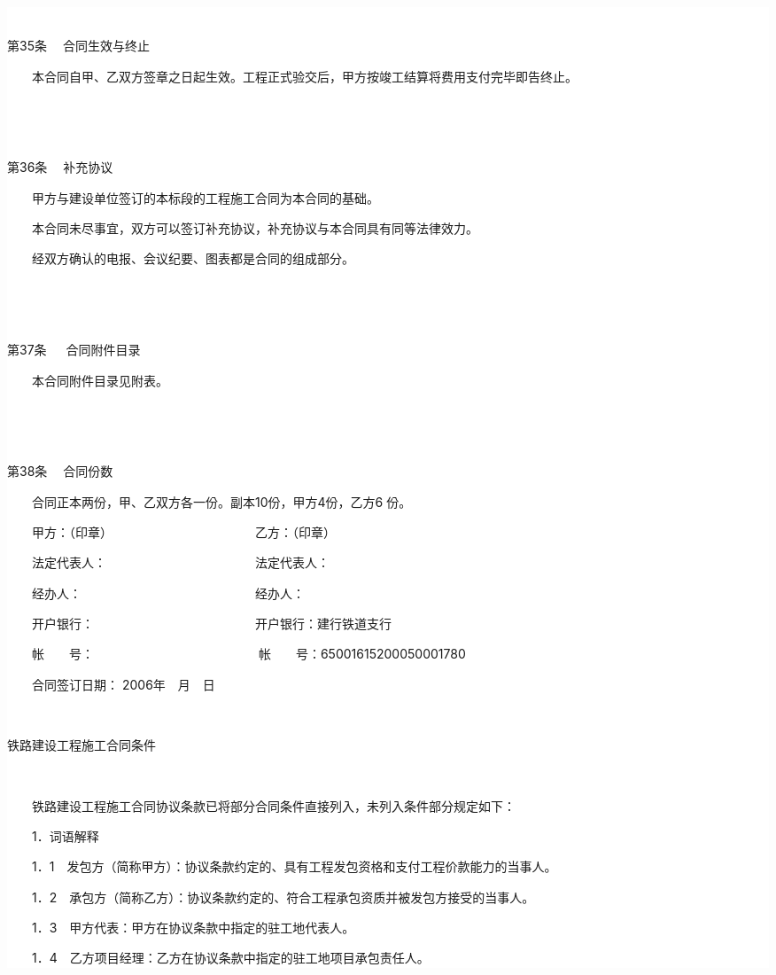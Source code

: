　　

第35条
　合同生效与终止

　　本合同自甲、乙双方签章之日起生效。工程正式验交后，甲方按竣工结算将费用支付完毕即告终止。

　　

　　

第36条
　补充协议

　　甲方与建设单位签订的本标段的工程施工合同为本合同的基础。

　　本合同未尽事宜，双方可以签订补充协议，补充协议与本合同具有同等法律效力。

　　经双方确认的电报、会议纪要、图表都是合同的组成部分。

　　

　　

第37条
　 合同附件目录

　　本合同附件目录见附表。

　　

　　

第38条
　合同份数

　　合同正本两份，甲、乙双方各一份。副本10份，甲方4份，乙方6 份。　　

　　甲方：（印章）　　　　　　　　　　　　乙方：（印章）　　

　　法定代表人：　　　　　　　　　　　　法定代表人：　　

　　经办人：　　　　　　　　　　　　　　经办人：　　

　　开户银行：　　　　　　　　　　　　　开户银行：建行铁道支行 

　　帐　　号：　　　　　　　　　　　　　 帐　　号：65001615200050001780　　

　　合同签订日期： 2006年　月　日

　　


 铁路建设工程施工合同条件
 
　　



　　铁路建设工程施工合同协议条款已将部分合同条件直接列入，未列入条件部分规定如下：

　　1．词语解释

　　1．1　发包方（简称甲方）：协议条款约定的、具有工程发包资格和支付工程价款能力的当事人。

　　1．2　承包方（简称乙方）：协议条款约定的、符合工程承包资质并被发包方接受的当事人。

　　1．3　甲方代表：甲方在协议条款中指定的驻工地代表人。

　　1．4　乙方项目经理：乙方在协议条款中指定的驻工地项目承包责任人。

